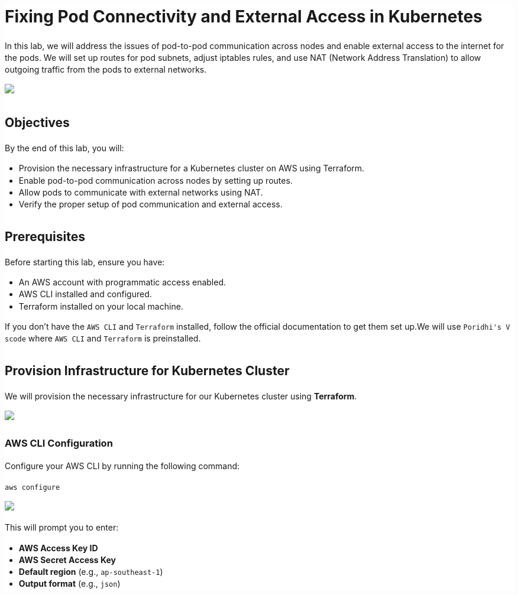 # **Fixing Pod Connectivity and External Access in Kubernetes**

In this lab, we will address the issues of pod-to-pod communication across nodes and enable external access to the internet for the pods. We will set up routes for pod subnets, adjust iptables rules, and use NAT (Network Address Translation) to allow outgoing traffic from the pods to external networks.

![](https://raw.githubusercontent.com/poridhiEng/poridhi-labs/c3f77ff15cea059b33ab1fee2c4441d9b0a90987/Poridhi%20Labs/Kubernetes%20Tasks/Custom%20CNI%20Plugins%20in%20Kubernetes/Lab-5/images/architecture.svg)

## **Objectives**

By the end of this lab, you will:

- Provision the necessary infrastructure for a Kubernetes cluster on AWS using Terraform.
- Enable pod-to-pod communication across nodes by setting up routes.
- Allow pods to communicate with external networks using NAT.
- Verify the proper setup of pod communication and external access.

## **Prerequisites**

Before starting this lab, ensure you have:

- An AWS account with programmatic access enabled.
- AWS CLI installed and configured.
- Terraform installed on your local machine.

If you don’t have the `AWS CLI` and `Terraform` installed, follow the official documentation to get them set up.We will use `Poridhi's Vscode` where `AWS CLI` and `Terraform` is preinstalled.

## **Provision Infrastructure for Kubernetes Cluster**

We will provision the necessary infrastructure for our Kubernetes cluster using **Terraform**.

![](https://raw.githubusercontent.com/poridhiEng/poridhi-labs/c3f77ff15cea059b33ab1fee2c4441d9b0a90987/Poridhi%20Labs/Kubernetes%20Tasks/Custom%20CNI%20Plugins%20in%20Kubernetes/Lab-5/images/infra.svg)

### **AWS CLI Configuration**

Configure your AWS CLI by running the following command:

```bash
aws configure
```

![](https://raw.githubusercontent.com/poridhiEng/poridhi-labs/c3f77ff15cea059b33ab1fee2c4441d9b0a90987/Poridhi%20Labs/Kubernetes%20Tasks/Custom%20CNI%20Plugins%20in%20Kubernetes/Lab-5/images/1.png)

This will prompt you to enter:

- **AWS Access Key ID**
- **AWS Secret Access Key**
- **Default region** (e.g., `ap-southeast-1`)
- **Output format** (e.g., `json`)
